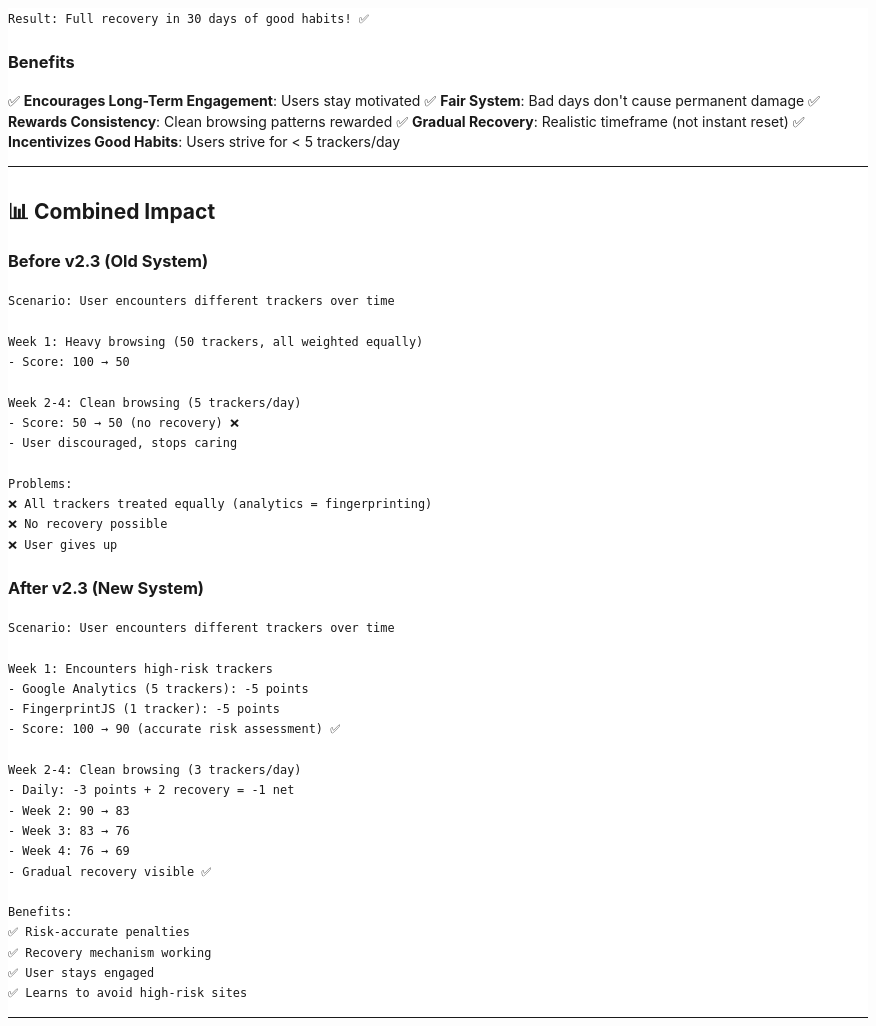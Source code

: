 ```
Result: Full recovery in 30 days of good habits! ✅
```

### Benefits

✅ **Encourages Long-Term Engagement**: Users stay motivated
✅ **Fair System**: Bad days don't cause permanent damage
✅ **Rewards Consistency**: Clean browsing patterns rewarded
✅ **Gradual Recovery**: Realistic timeframe (not instant reset)
✅ **Incentivizes Good Habits**: Users strive for < 5 trackers/day

---

## 📊 Combined Impact

### Before v2.3 (Old System)

```
Scenario: User encounters different trackers over time

Week 1: Heavy browsing (50 trackers, all weighted equally)
- Score: 100 → 50

Week 2-4: Clean browsing (5 trackers/day)
- Score: 50 → 50 (no recovery) ❌
- User discouraged, stops caring

Problems:
❌ All trackers treated equally (analytics = fingerprinting)
❌ No recovery possible
❌ User gives up
```

### After v2.3 (New System)

```
Scenario: User encounters different trackers over time

Week 1: Encounters high-risk trackers
- Google Analytics (5 trackers): -5 points
- FingerprintJS (1 tracker): -5 points
- Score: 100 → 90 (accurate risk assessment) ✅

Week 2-4: Clean browsing (3 trackers/day)
- Daily: -3 points + 2 recovery = -1 net
- Week 2: 90 → 83
- Week 3: 83 → 76
- Week 4: 76 → 69
- Gradual recovery visible ✅

Benefits:
✅ Risk-accurate penalties
✅ Recovery mechanism working
✅ User stays engaged
✅ Learns to avoid high-risk sites
```

---